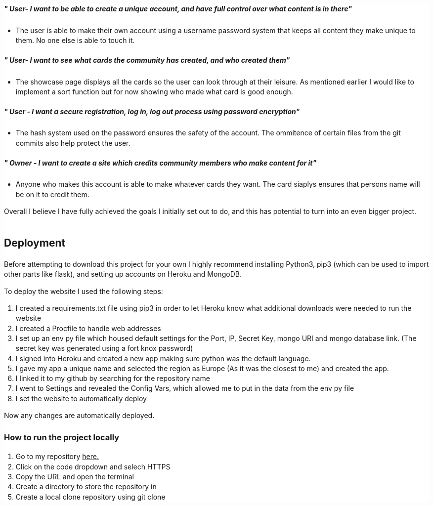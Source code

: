 ##### *" User- I want to be able to create a unique account, and have full control over what content is in there"*
- The user is able to make their own account using a username password system that keeps all content they make unique to them. No one else is able to touch it.

##### *" User- I want to see what cards the community has created, and who created them"*
- The showcase page displays all the cards so the user can look through at their leisure. As mentioned earlier I would like to implement a sort function but for now showing who made what card is good enough.

##### *" User -  I want a secure registration, log in, log out process using password encryption"*
- The hash system used on the password ensures the safety of the account. The ommitence of certain files from the git commits also help protect the user.

##### *" Owner - I want to create a site which credits community members who make content for it"*
- Anyone who makes this account is able to make whatever cards they want. The card siaplys ensures that persons name will be on it to credit them. 

Overall I believe I have fully achieved the goals I initially set out to do, and this has potential to turn into an even bigger project.

#
## Deployment
Before attempting to download this project for your own I highly recommend installing Python3, pip3 (which can be used to import other parts like flask), and setting up accounts on Heroku and MongoDB.

To deploy the website I used the following steps:

1) I created a requirements.txt file using pip3 in order to let Heroku know what additional downloads were needed to run the website
2) I created a Procfile to handle web addresses
3) I set up an env py file which housed default settings for the Port, IP, Secret Key, mongo URI and mongo database link.
    (The secret key was generated using a fort knox password)
4) I signed into Heroku and created a new app making sure python was the default language. 
5) I gave my app a unique name and selected the region as Europe (As it was the closest to me) and created the app.
6) I linked it to my github by searching for the repository name
7) I went to Settings and revealed the Config Vars, which allowed me to put in the data from the env py file
8) I set the website to automatically deploy

Now any changes are automatically deployed.

### How to run the project locally

1) Go to my repository [here.](https://github.com/SpudStar/milestone-three-project) 
2) Click on the code dropdown and selech HTTPS
3) Copy the URL and open the terminal
4) Create a directory to store the repository in
5) Create a local clone repository using git clone
